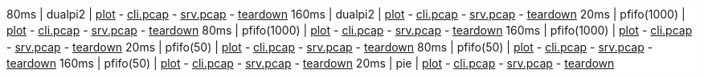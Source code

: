 80ms | dualpi2 | [plot](https://l4steam.github.io/ect1-tests/ect1-l4s/l4s-s2-twoflow/l4s-s2-twoflow-ns-cubic-vs-prague-dualpi2-80ms_tcp_delivery_with_rtt.svg) - [cli.pcap](https://l4steam.github.io/ect1-tests/ect1-l4s/l4s-s2-twoflow/batch-l4s-s2-twoflow-ns-cubic-vs-prague-dualpi2-80ms.tcpdump_cli_cli.r.pcap.xz) - [srv.pcap](https://l4steam.github.io/ect1-tests/ect1-l4s/l4s-s2-twoflow/batch-l4s-s2-twoflow-ns-cubic-vs-prague-dualpi2-80ms.tcpdump_srv_srv.l.pcap.xz) - [teardown](https://l4steam.github.io/ect1-tests/ect1-l4s/l4s-s2-twoflow/batch-l4s-s2-twoflow-ns-cubic-vs-prague-dualpi2-80ms.teardown.log)
160ms | dualpi2 | [plot](https://l4steam.github.io/ect1-tests/ect1-l4s/l4s-s2-twoflow/l4s-s2-twoflow-ns-cubic-vs-prague-dualpi2-160ms_tcp_delivery_with_rtt.svg) - [cli.pcap](https://l4steam.github.io/ect1-tests/ect1-l4s/l4s-s2-twoflow/batch-l4s-s2-twoflow-ns-cubic-vs-prague-dualpi2-160ms.tcpdump_cli_cli.r.pcap.xz) - [srv.pcap](https://l4steam.github.io/ect1-tests/ect1-l4s/l4s-s2-twoflow/batch-l4s-s2-twoflow-ns-cubic-vs-prague-dualpi2-160ms.tcpdump_srv_srv.l.pcap.xz) - [teardown](https://l4steam.github.io/ect1-tests/ect1-l4s/l4s-s2-twoflow/batch-l4s-s2-twoflow-ns-cubic-vs-prague-dualpi2-160ms.teardown.log)
20ms | pfifo(1000) | [plot](https://l4steam.github.io/ect1-tests/ect1-l4s/l4s-s2-twoflow/l4s-s2-twoflow-ns-cubic-vs-prague-pfifo_1000_-20ms_tcp_delivery_with_rtt.svg) - [cli.pcap](https://l4steam.github.io/ect1-tests/ect1-l4s/l4s-s2-twoflow/batch-l4s-s2-twoflow-ns-cubic-vs-prague-pfifo_1000_-20ms.tcpdump_cli_cli.r.pcap.xz) - [srv.pcap](https://l4steam.github.io/ect1-tests/ect1-l4s/l4s-s2-twoflow/batch-l4s-s2-twoflow-ns-cubic-vs-prague-pfifo_1000_-20ms.tcpdump_srv_srv.l.pcap.xz) - [teardown](https://l4steam.github.io/ect1-tests/ect1-l4s/l4s-s2-twoflow/batch-l4s-s2-twoflow-ns-cubic-vs-prague-pfifo_1000_-20ms.teardown.log)
80ms | pfifo(1000) | [plot](https://l4steam.github.io/ect1-tests/ect1-l4s/l4s-s2-twoflow/l4s-s2-twoflow-ns-cubic-vs-prague-pfifo_1000_-80ms_tcp_delivery_with_rtt.svg) - [cli.pcap](https://l4steam.github.io/ect1-tests/ect1-l4s/l4s-s2-twoflow/batch-l4s-s2-twoflow-ns-cubic-vs-prague-pfifo_1000_-80ms.tcpdump_cli_cli.r.pcap.xz) - [srv.pcap](https://l4steam.github.io/ect1-tests/ect1-l4s/l4s-s2-twoflow/batch-l4s-s2-twoflow-ns-cubic-vs-prague-pfifo_1000_-80ms.tcpdump_srv_srv.l.pcap.xz) - [teardown](https://l4steam.github.io/ect1-tests/ect1-l4s/l4s-s2-twoflow/batch-l4s-s2-twoflow-ns-cubic-vs-prague-pfifo_1000_-80ms.teardown.log)
160ms | pfifo(1000) | [plot](https://l4steam.github.io/ect1-tests/ect1-l4s/l4s-s2-twoflow/l4s-s2-twoflow-ns-cubic-vs-prague-pfifo_1000_-160ms_tcp_delivery_with_rtt.svg) - [cli.pcap](https://l4steam.github.io/ect1-tests/ect1-l4s/l4s-s2-twoflow/batch-l4s-s2-twoflow-ns-cubic-vs-prague-pfifo_1000_-160ms.tcpdump_cli_cli.r.pcap.xz) - [srv.pcap](https://l4steam.github.io/ect1-tests/ect1-l4s/l4s-s2-twoflow/batch-l4s-s2-twoflow-ns-cubic-vs-prague-pfifo_1000_-160ms.tcpdump_srv_srv.l.pcap.xz) - [teardown](https://l4steam.github.io/ect1-tests/ect1-l4s/l4s-s2-twoflow/batch-l4s-s2-twoflow-ns-cubic-vs-prague-pfifo_1000_-160ms.teardown.log)
20ms | pfifo(50) | [plot](https://l4steam.github.io/ect1-tests/ect1-l4s/l4s-s2-twoflow/l4s-s2-twoflow-ns-cubic-vs-prague-pfifo_50_-20ms_tcp_delivery_with_rtt.svg) - [cli.pcap](https://l4steam.github.io/ect1-tests/ect1-l4s/l4s-s2-twoflow/batch-l4s-s2-twoflow-ns-cubic-vs-prague-pfifo_50_-20ms.tcpdump_cli_cli.r.pcap.xz) - [srv.pcap](https://l4steam.github.io/ect1-tests/ect1-l4s/l4s-s2-twoflow/batch-l4s-s2-twoflow-ns-cubic-vs-prague-pfifo_50_-20ms.tcpdump_srv_srv.l.pcap.xz) - [teardown](https://l4steam.github.io/ect1-tests/ect1-l4s/l4s-s2-twoflow/batch-l4s-s2-twoflow-ns-cubic-vs-prague-pfifo_50_-20ms.teardown.log)
80ms | pfifo(50) | [plot](https://l4steam.github.io/ect1-tests/ect1-l4s/l4s-s2-twoflow/l4s-s2-twoflow-ns-cubic-vs-prague-pfifo_50_-80ms_tcp_delivery_with_rtt.svg) - [cli.pcap](https://l4steam.github.io/ect1-tests/ect1-l4s/l4s-s2-twoflow/batch-l4s-s2-twoflow-ns-cubic-vs-prague-pfifo_50_-80ms.tcpdump_cli_cli.r.pcap.xz) - [srv.pcap](https://l4steam.github.io/ect1-tests/ect1-l4s/l4s-s2-twoflow/batch-l4s-s2-twoflow-ns-cubic-vs-prague-pfifo_50_-80ms.tcpdump_srv_srv.l.pcap.xz) - [teardown](https://l4steam.github.io/ect1-tests/ect1-l4s/l4s-s2-twoflow/batch-l4s-s2-twoflow-ns-cubic-vs-prague-pfifo_50_-80ms.teardown.log)
160ms | pfifo(50) | [plot](https://l4steam.github.io/ect1-tests/ect1-l4s/l4s-s2-twoflow/l4s-s2-twoflow-ns-cubic-vs-prague-pfifo_50_-160ms_tcp_delivery_with_rtt.svg) - [cli.pcap](https://l4steam.github.io/ect1-tests/ect1-l4s/l4s-s2-twoflow/batch-l4s-s2-twoflow-ns-cubic-vs-prague-pfifo_50_-160ms.tcpdump_cli_cli.r.pcap.xz) - [srv.pcap](https://l4steam.github.io/ect1-tests/ect1-l4s/l4s-s2-twoflow/batch-l4s-s2-twoflow-ns-cubic-vs-prague-pfifo_50_-160ms.tcpdump_srv_srv.l.pcap.xz) - [teardown](https://l4steam.github.io/ect1-tests/ect1-l4s/l4s-s2-twoflow/batch-l4s-s2-twoflow-ns-cubic-vs-prague-pfifo_50_-160ms.teardown.log)
20ms | pie | [plot](https://l4steam.github.io/ect1-tests/ect1-l4s/l4s-s2-twoflow/l4s-s2-twoflow-ns-cubic-vs-prague-pie-20ms_tcp_delivery_with_rtt.svg) - [cli.pcap](https://l4steam.github.io/ect1-tests/ect1-l4s/l4s-s2-twoflow/batch-l4s-s2-twoflow-ns-cubic-vs-prague-pie-20ms.tcpdump_cli_cli.r.pcap.xz) - [srv.pcap](https://l4steam.github.io/ect1-tests/ect1-l4s/l4s-s2-twoflow/batch-l4s-s2-twoflow-ns-cubic-vs-prague-pie-20ms.tcpdump_srv_srv.l.pcap.xz) - [teardown](https://l4steam.github.io/ect1-tests/ect1-l4s/l4s-s2-twoflow/batch-l4s-s2-twoflow-ns-cubic-vs-prague-pie-20ms.teardown.log)